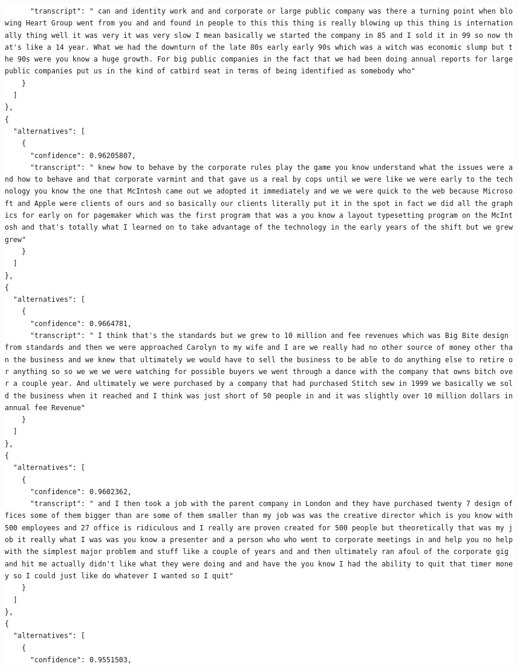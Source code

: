           "transcript": " can and identity work and and corporate or large public company was there a turning point when blowing Heart Group went from you and and found in people to this this thing is really blowing up this thing is internationally thing well it was very it was very slow I mean basically we started the company in 85 and I sold it in 99 so now that's like a 14 year. What we had the downturn of the late 80s early early 90s which was a witch was economic slump but the 90s were you know a huge growth. For big public companies in the fact that we had been doing annual reports for large public companies put us in the kind of catbird seat in terms of being identified as somebody who"
        }
      ]
    },
    {
      "alternatives": [
        {
          "confidence": 0.96205807,
          "transcript": " knew how to behave by the corporate rules play the game you know understand what the issues were and how to behave and that corporate varmint and that gave us a real by cops until we were like we were early to the technology you know the one that McIntosh came out we adopted it immediately and we we were quick to the web because Microsoft and Apple were clients of ours and so basically our clients literally put it in the spot in fact we did all the graphics for early on for pagemaker which was the first program that was a you know a layout typesetting program on the McIntosh and that's totally what I learned on to take advantage of the technology in the early years of the shift but we grew grew"
        }
      ]
    },
    {
      "alternatives": [
        {
          "confidence": 0.9664781,
          "transcript": " I think that's the standards but we grew to 10 million and fee revenues which was Big Bite design from standards and then we were approached Carolyn to my wife and I are we really had no other source of money other than the business and we knew that ultimately we would have to sell the business to be able to do anything else to retire or anything so so we we we were watching for possible buyers we went through a dance with the company that owns bitch over a couple year. And ultimately we were purchased by a company that had purchased Stitch sew in 1999 we basically we sold the business when it reached and I think was just short of 50 people in and it was slightly over 10 million dollars in annual fee Revenue"
        }
      ]
    },
    {
      "alternatives": [
        {
          "confidence": 0.9602362,
          "transcript": " and I then took a job with the parent company in London and they have purchased twenty 7 design offices some of them bigger than are some of them smaller than my job was was the creative director which is you know with 500 employees and 27 office is ridiculous and I really are proven created for 500 people but theoretically that was my job it really what I was was you know a presenter and a person who who went to corporate meetings in and help you no help with the simplest major problem and stuff like a couple of years and and then ultimately ran afoul of the corporate gig and hit me actually didn't like what they were doing and and have the you know I had the ability to quit that timer money so I could just like do whatever I wanted so I quit"
        }
      ]
    },
    {
      "alternatives": [
        {
          "confidence": 0.9551503,